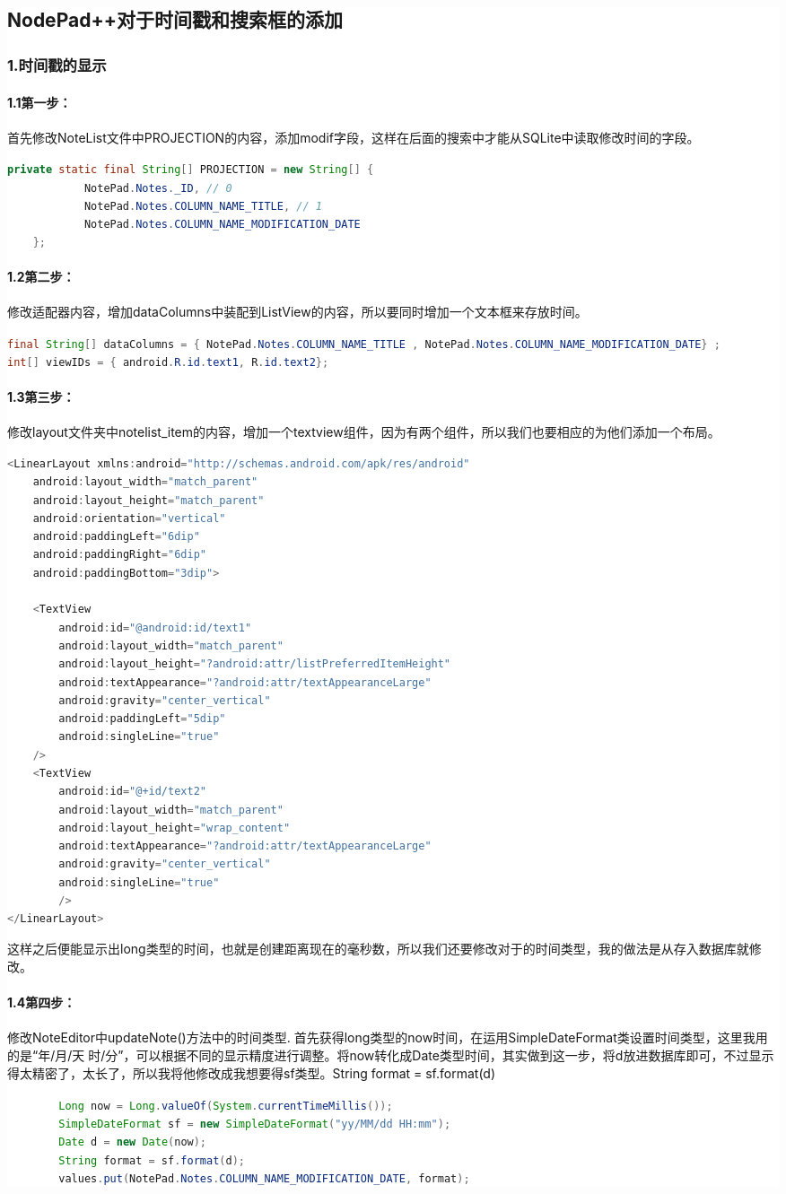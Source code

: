 ## NodePad++对于时间戳和搜索框的添加
### 1.时间戳的显示
#### 1.1第一步：
首先修改NoteList文件中PROJECTION的内容，添加modif字段，这样在后面的搜索中才能从SQLite中读取修改时间的字段。

```java
private static final String[] PROJECTION = new String[] {
            NotePad.Notes._ID, // 0
            NotePad.Notes.COLUMN_NAME_TITLE, // 1
            NotePad.Notes.COLUMN_NAME_MODIFICATION_DATE
    };
```
#### 1.2第二步：
修改适配器内容，增加dataColumns中装配到ListView的内容，所以要同时增加一个文本框来存放时间。

```java
final String[] dataColumns = { NotePad.Notes.COLUMN_NAME_TITLE , NotePad.Notes.COLUMN_NAME_MODIFICATION_DATE} ;
int[] viewIDs = { android.R.id.text1, R.id.text2};
```

#### 1.3第三步：
修改layout文件夹中notelist_item的内容，增加一个textview组件，因为有两个组件，所以我们也要相应的为他们添加一个布局。

```java
<LinearLayout xmlns:android="http://schemas.android.com/apk/res/android"
    android:layout_width="match_parent"
    android:layout_height="match_parent"
    android:orientation="vertical"
    android:paddingLeft="6dip"
    android:paddingRight="6dip"
    android:paddingBottom="3dip">

    <TextView
        android:id="@android:id/text1"
        android:layout_width="match_parent"
        android:layout_height="?android:attr/listPreferredItemHeight"
        android:textAppearance="?android:attr/textAppearanceLarge"
        android:gravity="center_vertical"
        android:paddingLeft="5dip"
        android:singleLine="true"
    />
    <TextView
        android:id="@+id/text2"
        android:layout_width="match_parent"
        android:layout_height="wrap_content"
        android:textAppearance="?android:attr/textAppearanceLarge"
        android:gravity="center_vertical"
        android:singleLine="true"
        />
</LinearLayout>
```
这样之后便能显示出long类型的时间，也就是创建距离现在的毫秒数，所以我们还要修改对于的时间类型，我的做法是从存入数据库就修改。
#### 1.4第四步：
修改NoteEditor中updateNote()方法中的时间类型.
首先获得long类型的now时间，在运用SimpleDateFormat类设置时间类型，这里我用的是“年/月/天 时/分”，可以根据不同的显示精度进行调整。将now转化成Date类型时间，其实做到这一步，将d放进数据库即可，不过显示得太精密了，太长了，所以我将他修改成我想要得sf类型。String format = sf.format(d)
```java
        Long now = Long.valueOf(System.currentTimeMillis());
        SimpleDateFormat sf = new SimpleDateFormat("yy/MM/dd HH:mm");
        Date d = new Date(now);
        String format = sf.format(d);
        values.put(NotePad.Notes.COLUMN_NAME_MODIFICATION_DATE, format);
```